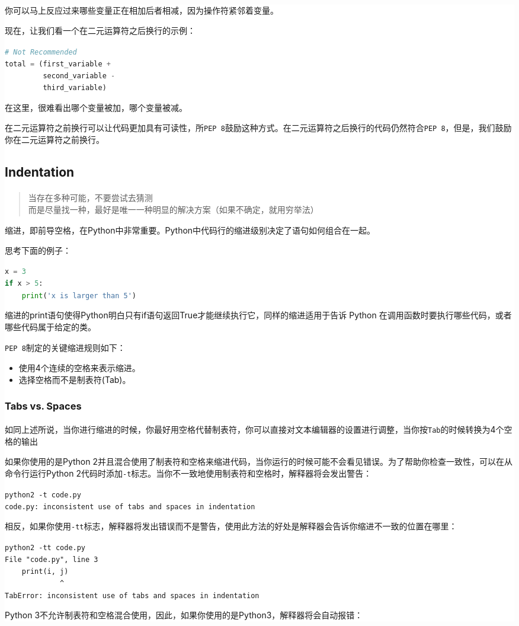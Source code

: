 你可以马上反应过来哪些变量正在相加后者相减，因为操作符紧邻着变量。

现在，让我们看一个在二元运算符之后换行的示例：

```python
# Not Recommended
total = (first_variable +
         second_variable -
         third_variable)
```

在这里，很难看出哪个变量被加，哪个变量被减。

在二元运算符之前换行可以让代码更加具有可读性，所`PEP 8`鼓励这种方式。在二元运算符之后换行的代码仍然符合`PEP 8`，但是，我们鼓励你在二元运算符之前换行。

## Indentation
> 当存在多种可能，不要尝试去猜测  
> 而是尽量找一种，最好是唯一一种明显的解决方案（如果不确定，就用穷举法）  

缩进，即前导空格，在Python中非常重要。Python中代码行的缩进级别决定了语句如何组合在一起。

思考下面的例子：

```python
x = 3
if x > 5:
    print('x is larger than 5')
```

缩进的print语句使得Python明白只有if语句返回True才能继续执行它，同样的缩进适用于告诉 Python 在调用函数时要执行哪些代码，或者哪些代码属于给定的类。

`PEP 8`制定的关键缩进规则如下：

- 使用4个连续的空格来表示缩进。
- 选择空格而不是制表符(Tab)。

### Tabs vs. Spaces
如同上述所说，当你进行缩进的时候，你最好用空格代替制表符，你可以直接对文本编辑器的设置进行调整，当你按`Tab`的时候转换为4个空格的输出

如果你使用的是Python 2并且混合使用了制表符和空格来缩进代码，当你运行的时候可能不会看见错误。为了帮助你检查一致性，可以在从命令行运行Python 2代码时添加`-t`标志。当你不一致地使用制表符和空格时，解释器将会发出警告：

```shell
python2 -t code.py
code.py: inconsistent use of tabs and spaces in indentation
```

相反，如果你使用`-tt`标志，解释器将发出错误而不是警告，使用此方法的好处是解释器会告诉你缩进不一致的位置在哪里：

```shell
python2 -tt code.py
File "code.py", line 3
    print(i, j)
             ^
TabError: inconsistent use of tabs and spaces in indentation
```

Python 3不允许制表符和空格混合使用，因此，如果你使用的是Python3，解释器将会自动报错：
